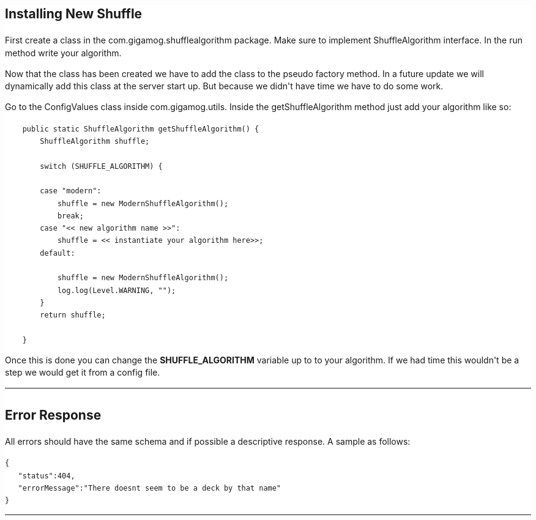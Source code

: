 
Installing New Shuffle
------------------------

First create a class in the com.gigamog.shufflealgorithm package. Make sure to implement ShuffleAlgorithm interface. In the run method write your algorithm. 

Now that the class has been created we have to add the class to the pseudo factory method. In a future update we will dynamically add this class at the server start up.  But because we didn't have time we have to do some work.

Go to the ConfigValues class inside com.gigamog.utils. Inside the getShuffleAlgorithm method just add your algorithm like so:

```
	public static ShuffleAlgorithm getShuffleAlgorithm() {
		ShuffleAlgorithm shuffle;
		
		switch (SHUFFLE_ALGORITHM) {

		case "modern":
			shuffle = new ModernShuffleAlgorithm();
			break;
		case "<< new algorithm name >>":
			shuffle = << instantiate your algorithm here>>;
		default:

			shuffle = new ModernShuffleAlgorithm();
			log.log(Level.WARNING, "");
		}
		return shuffle;

	}
```

Once this is done you can change the **SHUFFLE_ALGORITHM** variable up to to your algorithm.  If we had time this wouldn't be a step we would get it from a config file.


----------




Error Response
--------------
All errors should have the same schema and if possible a descriptive response. 
A sample as follows:

```
{
   "status":404,
   "errorMessage":"There doesnt seem to be a deck by that name"
}
```


----------
